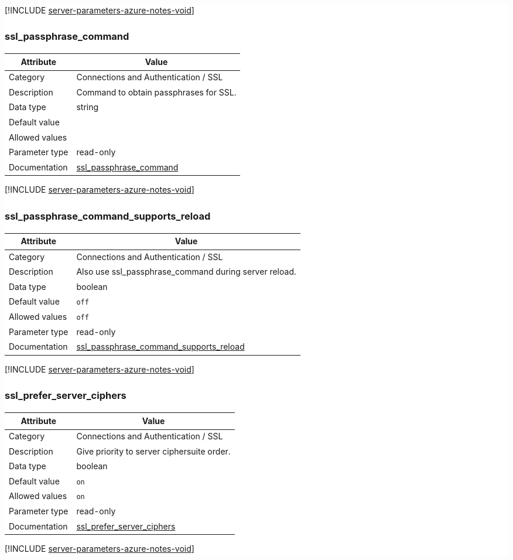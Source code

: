 
[!INCLUDE [server-parameters-azure-notes-void](./server-parameters-azure-notes-void.md)]



### ssl_passphrase_command

| Attribute | Value |
| --- | --- |
| Category | Connections and Authentication / SSL |
| Description | Command to obtain passphrases for SSL. |
| Data type | string |
| Default value | |
| Allowed values | |
| Parameter type | read-only |
| Documentation | [ssl_passphrase_command](https://www.postgresql.org/docs/14/runtime-config-connection.html#GUC-SSL-PASSPHRASE-COMMAND) |


[!INCLUDE [server-parameters-azure-notes-void](./server-parameters-azure-notes-void.md)]



### ssl_passphrase_command_supports_reload

| Attribute | Value |
| --- | --- |
| Category | Connections and Authentication / SSL |
| Description | Also use ssl_passphrase_command during server reload. |
| Data type | boolean |
| Default value | `off` |
| Allowed values | `off` |
| Parameter type | read-only |
| Documentation | [ssl_passphrase_command_supports_reload](https://www.postgresql.org/docs/14/runtime-config-connection.html#GUC-SSL-PASSPHRASE-COMMAND-SUPPORTS-RELOAD) |


[!INCLUDE [server-parameters-azure-notes-void](./server-parameters-azure-notes-void.md)]



### ssl_prefer_server_ciphers

| Attribute | Value |
| --- | --- |
| Category | Connections and Authentication / SSL |
| Description | Give priority to server ciphersuite order. |
| Data type | boolean |
| Default value | `on` |
| Allowed values | `on` |
| Parameter type | read-only |
| Documentation | [ssl_prefer_server_ciphers](https://www.postgresql.org/docs/14/runtime-config-connection.html#GUC-SSL-PREFER-SERVER-CIPHERS) |


[!INCLUDE [server-parameters-azure-notes-void](./server-parameters-azure-notes-void.md)]



